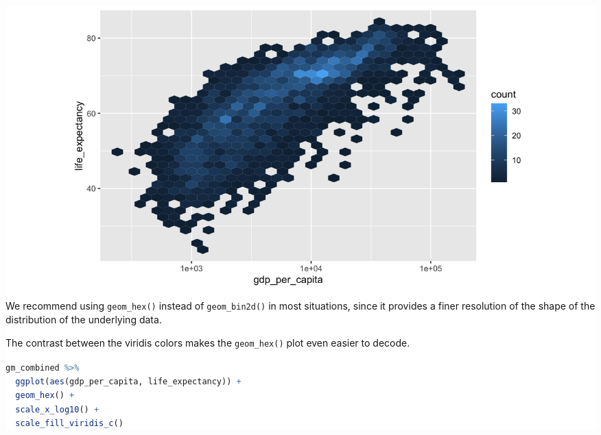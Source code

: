 <img src="continuous-continuous_files/figure-html/unnamed-chunk-20-1.png" width="672" style="display: block; margin: auto;" />

We recommend using `geom_hex()` instead of `geom_bin2d()` in most situations, since it provides a finer resolution of the shape of the distribution of the underlying data. 

The contrast between the viridis colors makes the `geom_hex()` plot even easier to decode.


```r
gm_combined %>% 
  ggplot(aes(gdp_per_capita, life_expectancy)) +
  geom_hex() +
  scale_x_log10() +
  scale_fill_viridis_c()
```
